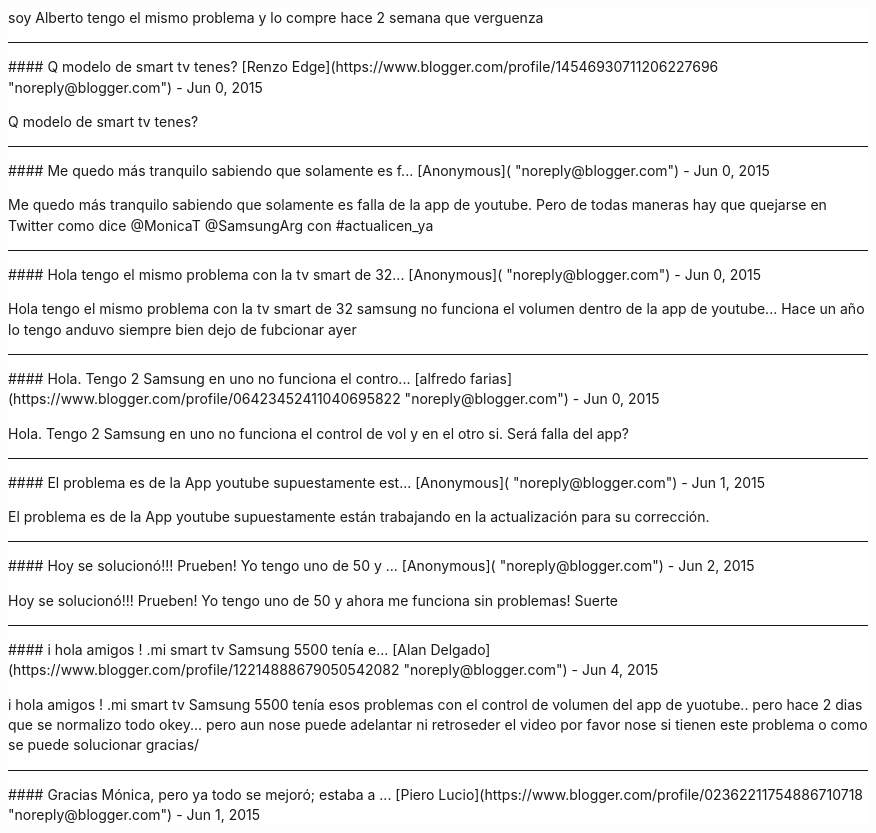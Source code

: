 soy Alberto tengo el mismo problema y lo compre hace 2 semana que verguenza
<hr />
#### Q modelo de smart tv tenes?
[Renzo Edge](https://www.blogger.com/profile/14546930711206227696 "noreply@blogger.com") - <time datetime="2015-06-08T00:20:17.632+12:00">Jun 0, 2015</time>

Q modelo de smart tv tenes?
<hr />
#### Me quedo más tranquilo sabiendo que solamente es f...
[Anonymous]( "noreply@blogger.com") - <time datetime="2015-06-08T04:00:03.823+12:00">Jun 0, 2015</time>

Me quedo más tranquilo sabiendo que solamente es falla de la app de youtube. Pero de todas maneras hay que quejarse en Twitter como dice @MonicaT @SamsungArg con #actualicen\_ya
<hr />
#### Hola tengo el mismo problema con la tv smart de 32...
[Anonymous]( "noreply@blogger.com") - <time datetime="2015-06-08T08:33:56.721+12:00">Jun 0, 2015</time>

Hola tengo el mismo problema con la tv smart de 32 samsung no funciona el volumen dentro de la app de youtube... Hace un año lo tengo anduvo siempre bien dejo de fubcionar ayer
<hr />
#### Hola. Tengo 2 Samsung en uno no funciona el contro...
[alfredo farias](https://www.blogger.com/profile/06423452411040695822 "noreply@blogger.com") - <time datetime="2015-06-08T14:00:41.855+12:00">Jun 0, 2015</time>

Hola. Tengo 2 Samsung en uno no funciona el control de vol y en el otro si. Será falla del app?
<hr />
#### El problema es de la App youtube supuestamente est...
[Anonymous]( "noreply@blogger.com") - <time datetime="2015-06-09T14:52:47.336+12:00">Jun 1, 2015</time>

El problema es de la App youtube supuestamente están trabajando en la actualización para su corrección.
<hr />
#### Hoy se solucionó!!! Prueben! Yo tengo uno de 50 y ...
[Anonymous]( "noreply@blogger.com") - <time datetime="2015-06-10T11:56:46.256+12:00">Jun 2, 2015</time>

Hoy se solucionó!!! Prueben! Yo tengo uno de 50 y ahora me funciona sin problemas! Suerte
<hr />
#### i hola amigos ! .mi smart tv Samsung 5500 tenía e...
[Alan Delgado](https://www.blogger.com/profile/12214888679050542082 "noreply@blogger.com") - <time datetime="2015-06-12T04:14:22.556+12:00">Jun 4, 2015</time>

i hola amigos ! .mi smart tv Samsung 5500 tenía esos problemas con el control de volumen del app de yuotube.. pero hace 2 dias que se normalizo todo okey... pero aun nose puede adelantar ni retroseder el video por favor nose si tienen este problema o como se puede solucionar gracias/
<hr />
#### Gracias Mónica, pero ya todo se mejoró; estaba a ...
[Piero Lucio](https://www.blogger.com/profile/02362211754886710718 "noreply@blogger.com") - <time datetime="2015-06-15T16:21:03.709+12:00">Jun 1, 2015</time>
